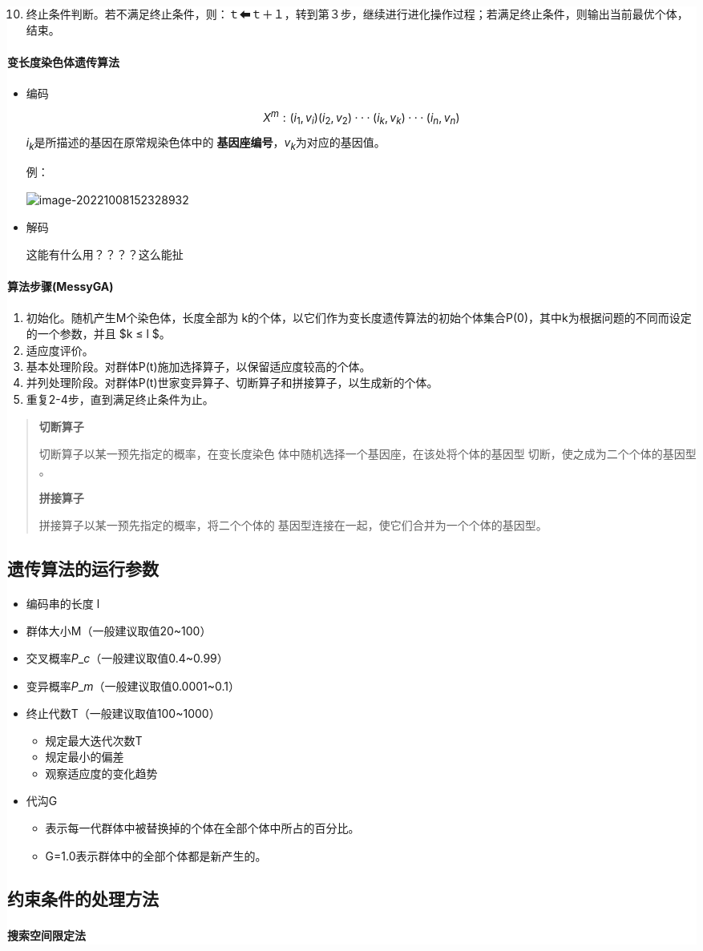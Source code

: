10.  终止条件判断。若不满足终止条件，则：ｔ⬅ｔ＋１，转到第３步，继续进行进化操作过程；若满足终止条件，则输出当前最优个体，结束。
    

#### 变长度染色体遗传算法

*   编码 $$ X^{m}:(i_{1},v_{i})(i_{2},v_{2})···(i_{k},v_{k})···(i_{n},v_{n}) $$ $i_{k}$是所描述的基因在原常规染色体中的 **基因座编号**，$v_{k}$为对应的基因值。
    
    例：
    
    ![image-20221008152328932](https://redamancy9189.oss-cn-beijing.aliyuncs.com/%E4%B8%AA%E4%BA%BA%E5%9B%BE%E5%BA%8A/image-20221008152328932.png)
    
*   解码
    
    这能有什么用？？？？这么能扯
    

#### 算法步骤(MessyGA)

1.  初始化。随机产生M个染色体，长度全部为 k的个体，以它们作为变长度遗传算法的初始个体集合P(0)，其中k为根据问题的不同而设定的一个参数，并且 $k ≤ l $。
2.  适应度评价。
3.  基本处理阶段。对群体P(t)施加选择算子，以保留适应度较高的个体。
4.  并列处理阶段。对群体P(t)世家变异算子、切断算子和拼接算子，以生成新的个体。
5.  重复2-4步，直到满足终止条件为止。

> **切断算子**
> 
> 切断算子以某一预先指定的概率，在变长度染色 体中随机选择一个基因座，在该处将个体的基因型 切断，使之成为二个个体的基因型 。
> 
> **拼接算子**
> 
> 拼接算子以某一预先指定的概率，将二个个体的 基因型连接在一起，使它们合并为一个个体的基因型。

## 遗传算法的运行参数

*   编码串的长度 l
    
*   群体大小M（一般建议取值20~100）
    
*   交叉概率$P\_{c}$（一般建议取值0.4~0.99）
    
*   变异概率$P\_{m}$（一般建议取值0.0001~0.1）
    
*   终止代数T（一般建议取值100~1000）
    
    *   规定最大迭代次数T
    *   规定最小的偏差
    *   观察适应度的变化趋势
*   代沟G
    
    *   表示每一代群体中被替换掉的个体在全部个体中所占的百分比。
        
    *   G=1.0表示群体中的全部个体都是新产生的。
        

## 约束条件的处理方法

#### 搜索空间限定法
